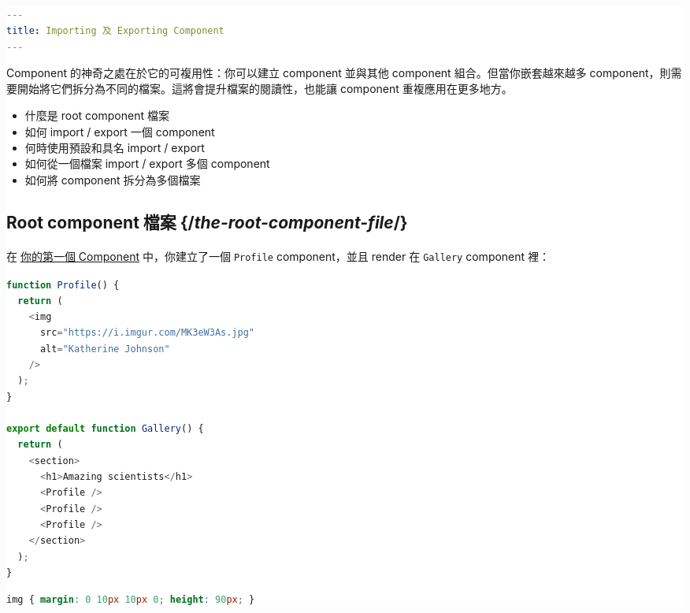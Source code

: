 ```yaml
---
title: Importing 及 Exporting Component
---
```


<Intro>

Component 的神奇之處在於它的可複用性：你可以建立 component 並與其他 component 組合。但當你嵌套越來越多 component，則需要開始將它們拆分為不同的檔案。這將會提升檔案的閱讀性，也能讓 component 重複應用在更多地方。

</Intro>

<YouWillLearn>

* 什麼是 root component 檔案
* 如何 import / export 一個 component
* 何時使用預設和具名 import / export
* 如何從一個檔案 import / export 多個 component
* 如何將 component 拆分為多個檔案

</YouWillLearn>

## Root component 檔案 {/*the-root-component-file*/}

在 [你的第一個 Component](/learn/your-first-component) 中，你建立了一個 `Profile` component，並且 render 在 `Gallery` component 裡：

<Sandpack>

```js
function Profile() {
  return (
    <img
      src="https://i.imgur.com/MK3eW3As.jpg"
      alt="Katherine Johnson"
    />
  );
}

export default function Gallery() {
  return (
    <section>
      <h1>Amazing scientists</h1>
      <Profile />
      <Profile />
      <Profile />
    </section>
  );
}
```

```css
img { margin: 0 10px 10px 0; height: 90px; }
```
